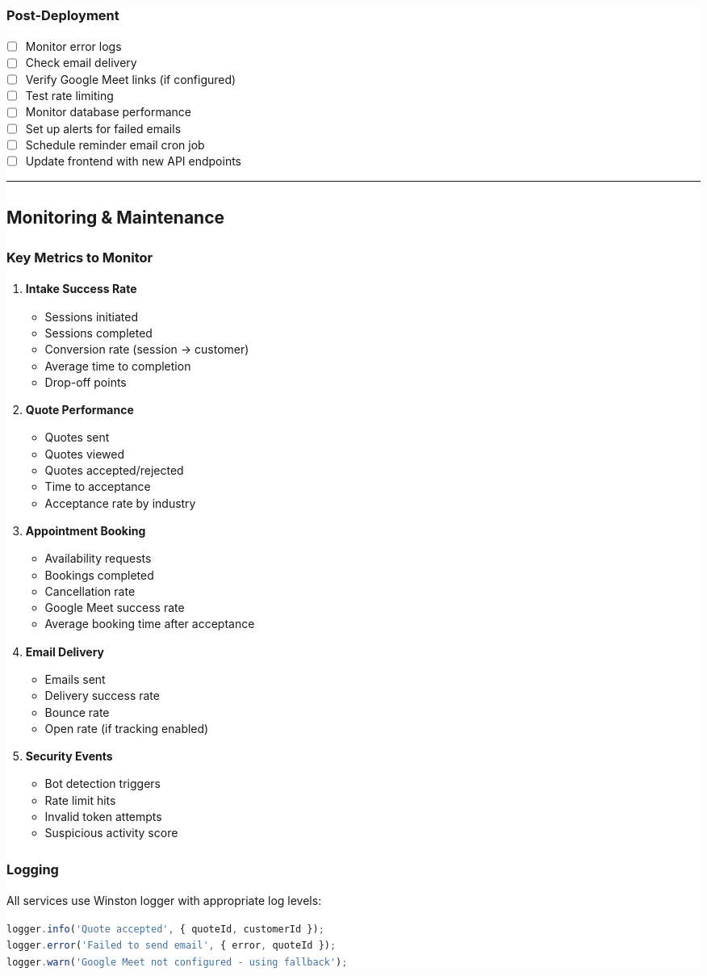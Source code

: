 ### Post-Deployment

- [ ] Monitor error logs
- [ ] Check email delivery
- [ ] Verify Google Meet links (if configured)
- [ ] Test rate limiting
- [ ] Monitor database performance
- [ ] Set up alerts for failed emails
- [ ] Schedule reminder email cron job
- [ ] Update frontend with new API endpoints

---

## Monitoring & Maintenance

### Key Metrics to Monitor

1. **Intake Success Rate**
   - Sessions initiated
   - Sessions completed
   - Conversion rate (session → customer)
   - Average time to completion
   - Drop-off points

2. **Quote Performance**
   - Quotes sent
   - Quotes viewed
   - Quotes accepted/rejected
   - Time to acceptance
   - Acceptance rate by industry

3. **Appointment Booking**
   - Availability requests
   - Bookings completed
   - Cancellation rate
   - Google Meet success rate
   - Average booking time after acceptance

4. **Email Delivery**
   - Emails sent
   - Delivery success rate
   - Bounce rate
   - Open rate (if tracking enabled)

5. **Security Events**
   - Bot detection triggers
   - Rate limit hits
   - Invalid token attempts
   - Suspicious activity score

### Logging

All services use Winston logger with appropriate log levels:
```typescript
logger.info('Quote accepted', { quoteId, customerId });
logger.error('Failed to send email', { error, quoteId });
logger.warn('Google Meet not configured - using fallback');
```
